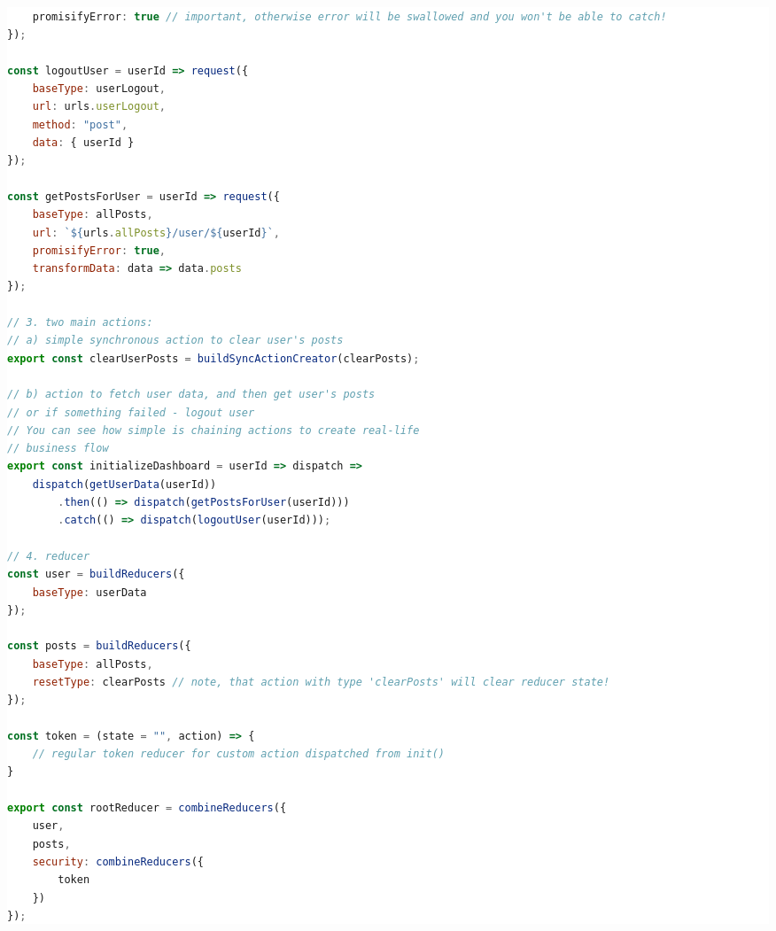 ```js
    promisifyError: true // important, otherwise error will be swallowed and you won't be able to catch!
});

const logoutUser = userId => request({
    baseType: userLogout,
    url: urls.userLogout,
    method: "post",
    data: { userId }
});

const getPostsForUser = userId => request({
    baseType: allPosts,
    url: `${urls.allPosts}/user/${userId}`,
    promisifyError: true,
    transformData: data => data.posts
});

// 3. two main actions:
// a) simple synchronous action to clear user's posts
export const clearUserPosts = buildSyncActionCreator(clearPosts);

// b) action to fetch user data, and then get user's posts
// or if something failed - logout user
// You can see how simple is chaining actions to create real-life
// business flow
export const initializeDashboard = userId => dispatch =>
    dispatch(getUserData(userId))
        .then(() => dispatch(getPostsForUser(userId)))
        .catch(() => dispatch(logoutUser(userId)));

// 4. reducer
const user = buildReducers({
    baseType: userData
});

const posts = buildReducers({
    baseType: allPosts,
    resetType: clearPosts // note, that action with type 'clearPosts' will clear reducer state!
});

const token = (state = "", action) => {
    // regular token reducer for custom action dispatched from init()
}

export const rootReducer = combineReducers({
    user,
    posts,
    security: combineReducers({
        token
    })
});
```
